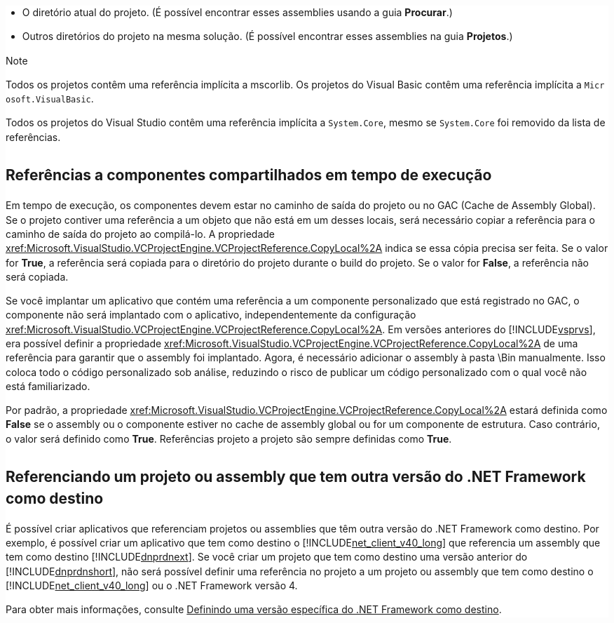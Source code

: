 -   O diretório atual do projeto. (É possível encontrar esses assemblies usando a guia **Procurar**.)  

-   Outros diretórios do projeto na mesma solução. (É possível encontrar esses assemblies na guia **Projetos**.)  

> [!NOTE]
>  Todos os projetos contêm uma referência implícita a mscorlib. Os projetos do Visual Basic contêm uma referência implícita a `Microsoft.VisualBasic`.  
>   
>  Todos os projetos do Visual Studio contêm uma referência implícita a `System.Core`, mesmo se `System.Core` foi removido da lista de referências.  

## <a name="references-to-shared-components-at-run-time"></a>Referências a componentes compartilhados em tempo de execução  
 Em tempo de execução, os componentes devem estar no caminho de saída do projeto ou no GAC (Cache de Assembly Global). Se o projeto contiver uma referência a um objeto que não está em um desses locais, será necessário copiar a referência para o caminho de saída do projeto ao compilá-lo. A propriedade <xref:Microsoft.VisualStudio.VCProjectEngine.VCProjectReference.CopyLocal%2A> indica se essa cópia precisa ser feita. Se o valor for **True**, a referência será copiada para o diretório do projeto durante o build do projeto. Se o valor for **False**, a referência não será copiada.  

 Se você implantar um aplicativo que contém uma referência a um componente personalizado que está registrado no GAC, o componente não será implantado com o aplicativo, independentemente da configuração <xref:Microsoft.VisualStudio.VCProjectEngine.VCProjectReference.CopyLocal%2A>. Em versões anteriores do [!INCLUDE[vsprvs](../code-quality/includes/vsprvs_md.md)], era possível definir a propriedade <xref:Microsoft.VisualStudio.VCProjectEngine.VCProjectReference.CopyLocal%2A> de uma referência para garantir que o assembly foi implantado. Agora, é necessário adicionar o assembly à pasta \Bin manualmente. Isso coloca todo o código personalizado sob análise, reduzindo o risco de publicar um código personalizado com o qual você não está familiarizado.  

 Por padrão, a propriedade <xref:Microsoft.VisualStudio.VCProjectEngine.VCProjectReference.CopyLocal%2A> estará definida como **False** se o assembly ou o componente estiver no cache de assembly global ou for um componente de estrutura. Caso contrário, o valor será definido como **True**. Referências projeto a projeto são sempre definidas como **True**.  

## <a name="referencing-a-project-or-assembly-that-targets-a-different-version-of-the-net-framework"></a>Referenciando um projeto ou assembly que tem outra versão do .NET Framework como destino  
 É possível criar aplicativos que referenciam projetos ou assemblies que têm outra versão do .NET Framework como destino. Por exemplo, é possível criar um aplicativo que tem como destino o [!INCLUDE[net_client_v40_long](../deployment/includes/net_client_v40_long_md.md)] que referencia um assembly que tem como destino [!INCLUDE[dnprdnext](../ide/includes/dnprdnext_md.md)]. Se você criar um projeto que tem como destino uma versão anterior do [!INCLUDE[dnprdnshort](../code-quality/includes/dnprdnshort_md.md)], não será possível definir uma referência no projeto a um projeto ou assembly que tem como destino o [!INCLUDE[net_client_v40_long](../deployment/includes/net_client_v40_long_md.md)] ou o .NET Framework versão 4.  

 Para obter mais informações, consulte [Definindo uma versão específica do .NET Framework como destino](../ide/targeting-a-specific-dotnet-framework-version.md).  
